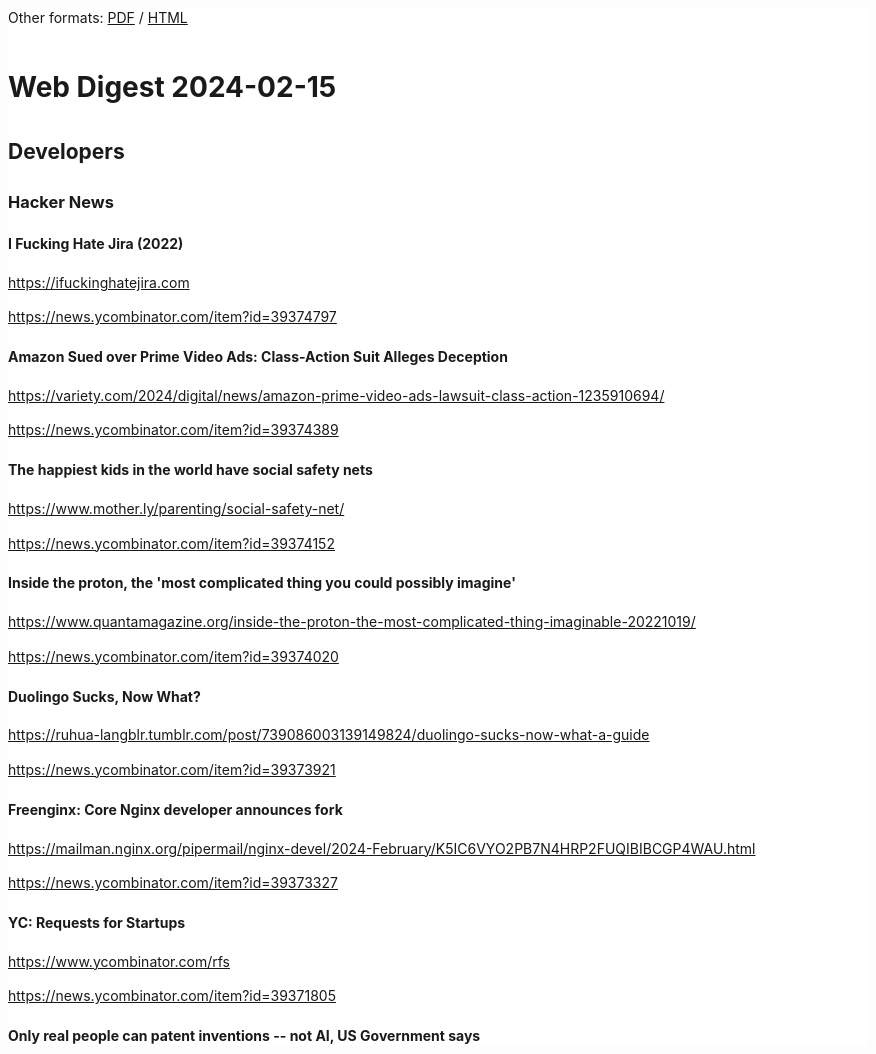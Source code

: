Other formats: [PDF](https://pub-714f8d634e8f451d9f2fe91a4debfa23.r2.dev/keep/webdigest/WebDigest-20240215.pdf--5993fd360eaca0a7efa222e537c6d4d6.pdf) / [HTML](https://webdigest.pages.dev/readhtml/2024/WebDigest-20240215.html)


# Web Digest 2024-02-15


## Developers

### Hacker News

#### I Fucking Hate Jira (2022)

https://ifuckinghatejira.com

https://news.ycombinator.com/item?id=39374797

#### Amazon Sued over Prime Video Ads: Class-Action Suit Alleges Deception

https://variety.com/2024/digital/news/amazon-prime-video-ads-lawsuit-class-action-1235910694/

https://news.ycombinator.com/item?id=39374389

#### The happiest kids in the world have social safety nets

https://www.mother.ly/parenting/social-safety-net/

https://news.ycombinator.com/item?id=39374152

#### Inside the proton, the 'most complicated thing you could possibly imagine'

https://www.quantamagazine.org/inside-the-proton-the-most-complicated-thing-imaginable-20221019/

https://news.ycombinator.com/item?id=39374020

#### Duolingo Sucks, Now What?

https://ruhua-langblr.tumblr.com/post/739086003139149824/duolingo-sucks-now-what-a-guide

https://news.ycombinator.com/item?id=39373921

#### Freenginx: Core Nginx developer announces fork

https://mailman.nginx.org/pipermail/nginx-devel/2024-February/K5IC6VYO2PB7N4HRP2FUQIBIBCGP4WAU.html

https://news.ycombinator.com/item?id=39373327

#### YC: Requests for Startups

https://www.ycombinator.com/rfs

https://news.ycombinator.com/item?id=39371805

#### Only real people can patent inventions -- not AI, US Government says
